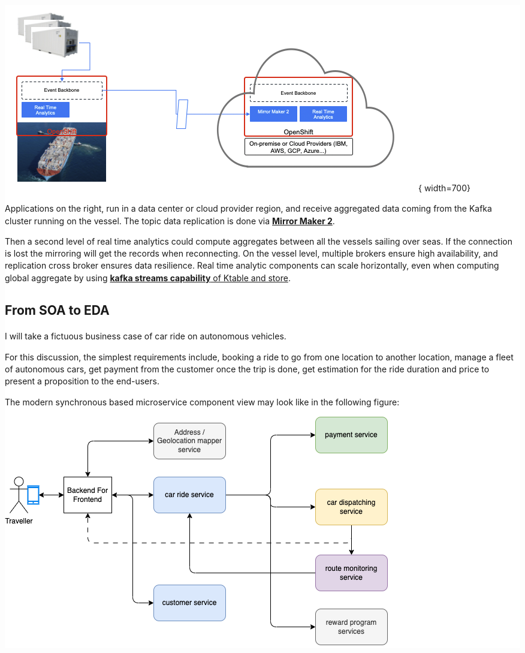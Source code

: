  ![](./images/resilience.png){ width=700}


Applications on the right, run in a data center or cloud provider region, and receive aggregated data coming from the Kafka cluster running on the vessel. The topic data replication is done via [**Mirror Maker 2**](./techno/mirrormaker/index.md). 

Then a second level of real time analytics could compute aggregates between all the vessels sailing over seas. If the connection is lost the mirroring will get the records when reconnecting. On the vessel level, multiple brokers ensure high availability, and replication cross broker ensures data resilience. Real time analytic components can scale horizontally, even when computing global aggregate by using [**kafka streams capability** of Ktable and store](). 

## From SOA to EDA

I will take a fictuous business case of car ride on autonomous vehicles. 

For this discussion, the simplest requirements include, booking a ride to go from one location to another location, manage a fleet of autonomous cars, get payment from the customer once the trip is done, get estimation for the ride duration and price to present a proposition to the end-users.   

The modern synchronous based microservice component view may look like in the following figure:

![](./diagrams/classical-sync-arch.drawio.png)
